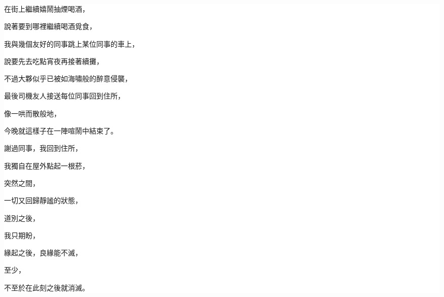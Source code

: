 在街上繼續嬉鬧抽煙喝酒，

說著要到哪裡繼續喝酒覓食，

我與幾個友好的同事跳上某位同事的車上，

說要先去吃點宵夜再接著續攤，

不過大夥似乎已被如海嘯般的醉意侵襲，

最後司機友人接送每位同事回到住所，

像一哄而散般地，

今晚就這樣子在一陣喧鬧中結束了。

謝過同事，我回到住所，

我獨自在屋外點起一根菸，

突然之間，

一切又回歸靜謐的狀態，

道別之後，

我只期盼，

緣起之後，良緣能不滅，

至少，

不至於在此刻之後就消滅。
